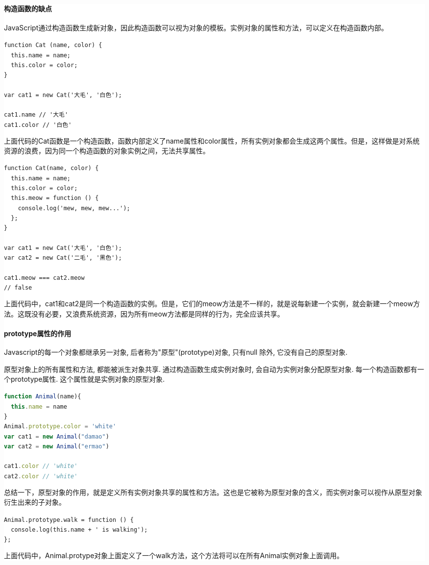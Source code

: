 #### 构造函数的缺点
JavaScript通过构造函数生成新对象，因此构造函数可以视为对象的模板。实例对象的属性和方法，可以定义在构造函数内部。
```
function Cat (name, color) {
  this.name = name;
  this.color = color;
}

var cat1 = new Cat('大毛', '白色');

cat1.name // '大毛'
cat1.color // '白色'
```
上面代码的Cat函数是一个构造函数，函数内部定义了name属性和color属性，所有实例对象都会生成这两个属性。但是，这样做是对系统资源的浪费，因为同一个构造函数的对象实例之间，无法共享属性。
```
function Cat(name, color) {
  this.name = name;
  this.color = color;
  this.meow = function () {
    console.log('mew, mew, mew...');
  };
}

var cat1 = new Cat('大毛', '白色');
var cat2 = new Cat('二毛', '黑色');

cat1.meow === cat2.meow
// false
```
上面代码中，cat1和cat2是同一个构造函数的实例。但是，它们的meow方法是不一样的，就是说每新建一个实例，就会新建一个meow方法。这既没有必要，又浪费系统资源，因为所有meow方法都是同样的行为，完全应该共享。

#### prototype属性的作用
Javascript的每一个对象都继承另一对象, 后者称为"原型"(prototype)对象, 只有null 除外, 它没有自己的原型对象.

原型对象上的所有属性和方法, 都能被派生对象共享.
通过构造函数生成实例对象时, 会自动为实例对象分配原型对象. 每一个构造函数都有一个prototype属性. 这个属性就是实例对象的原型对象.
```javascript
function Animal(name){
  this.name = name
}
Animal.prototype.color = 'white'
var cat1 = new Animal("damao")
var cat2 = new Animal("ermao")

cat1.color // 'white'
cat2.color // 'white'

```

总结一下，原型对象的作用，就是定义所有实例对象共享的属性和方法。这也是它被称为原型对象的含义，而实例对象可以视作从原型对象衍生出来的子对象。
```
Animal.prototype.walk = function () {
  console.log(this.name + ' is walking');
};
```
上面代码中，Animal.protype对象上面定义了一个walk方法，这个方法将可以在所有Animal实例对象上面调用。
